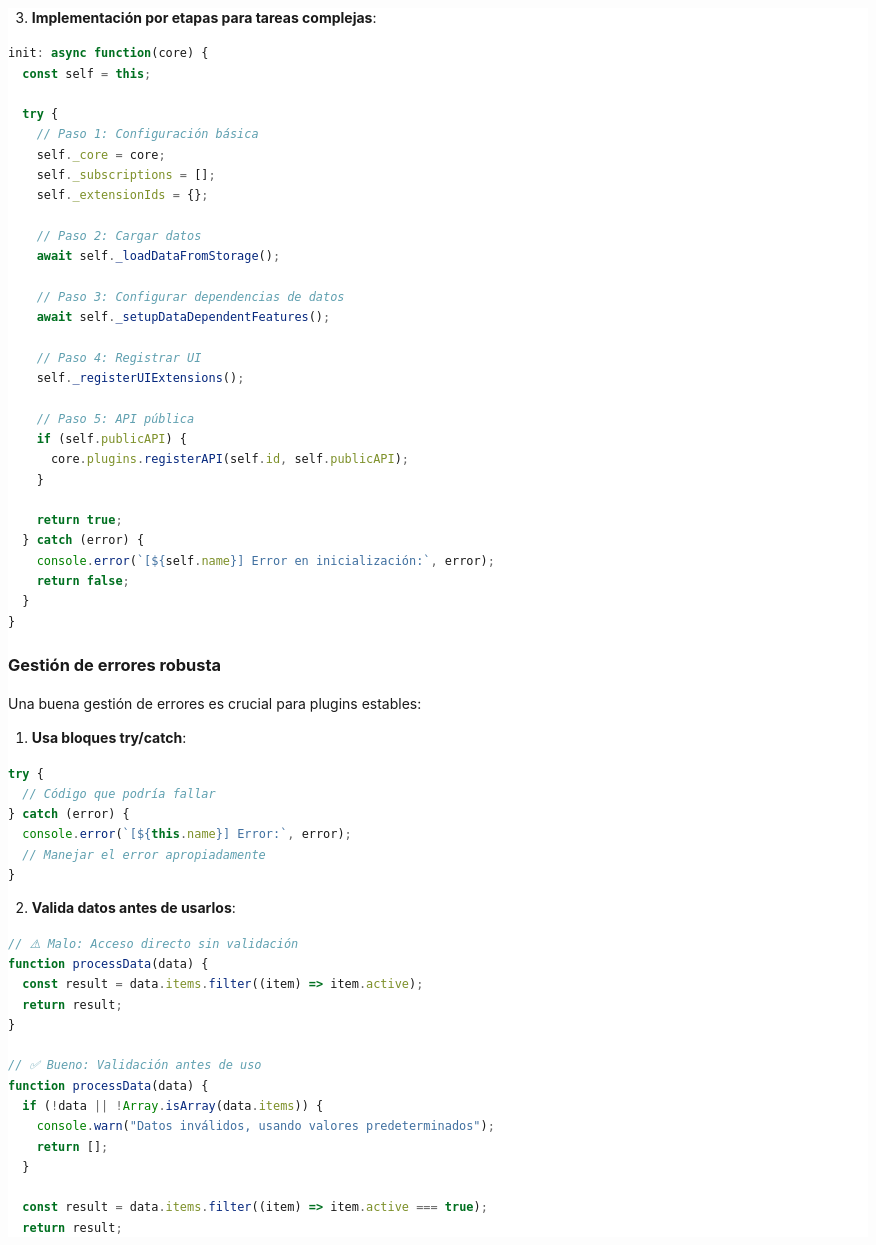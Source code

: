 3. **Implementación por etapas para tareas complejas**:

```javascript
init: async function(core) {
  const self = this;

  try {
    // Paso 1: Configuración básica
    self._core = core;
    self._subscriptions = [];
    self._extensionIds = {};

    // Paso 2: Cargar datos
    await self._loadDataFromStorage();

    // Paso 3: Configurar dependencias de datos
    await self._setupDataDependentFeatures();

    // Paso 4: Registrar UI
    self._registerUIExtensions();

    // Paso 5: API pública
    if (self.publicAPI) {
      core.plugins.registerAPI(self.id, self.publicAPI);
    }

    return true;
  } catch (error) {
    console.error(`[${self.name}] Error en inicialización:`, error);
    return false;
  }
}
```

### Gestión de errores robusta

Una buena gestión de errores es crucial para plugins estables:

1. **Usa bloques try/catch**:

```javascript
try {
  // Código que podría fallar
} catch (error) {
  console.error(`[${this.name}] Error:`, error);
  // Manejar el error apropiadamente
}
```

2. **Valida datos antes de usarlos**:

```javascript
// ⚠️ Malo: Acceso directo sin validación
function processData(data) {
  const result = data.items.filter((item) => item.active);
  return result;
}

// ✅ Bueno: Validación antes de uso
function processData(data) {
  if (!data || !Array.isArray(data.items)) {
    console.warn("Datos inválidos, usando valores predeterminados");
    return [];
  }

  const result = data.items.filter((item) => item.active === true);
  return result;
```